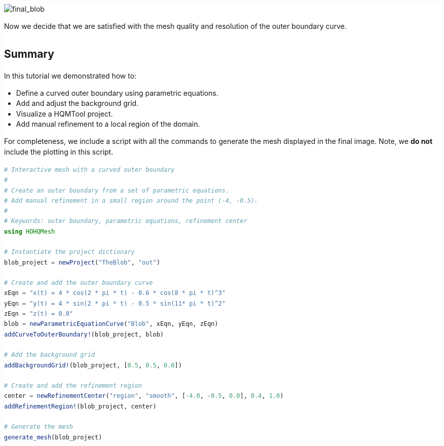 ![final_blob](https://user-images.githubusercontent.com/25242486/174747066-a804bf1d-508a-480d-bde3-47687b402604.png)

Now we decide that we are satisfied with the mesh quality and resolution of the outer boundary curve.

## Summary

In this tutorial we demonstrated how to:
* Define a curved outer boundary using parametric equations.
* Add and adjust the background grid.
* Visualize a HQMTool project.
* Add manual refinement to a local region of the domain.

For completeness, we include a script with all the commands to generate the mesh displayed in the final image.
Note, we **do not** include the plotting in this script.
```julia
# Interactive mesh with a curved outer boundary
#
# Create an outer boundary from a set of parametric equations.
# Add manual refinement in a small region around the point (-4, -0.5).
#
# Keywords: outer boundary, parametric equations, refinement center
using HOHQMesh

# Instantiate the project dictionary
blob_project = newProject("TheBlob", "out")

# Create and add the outer boundary curve
xEqn = "x(t) = 4 * cos(2 * pi * t) - 0.6 * cos(8 * pi * t)^3"
yEqn = "y(t) = 4 * sin(2 * pi * t) - 0.5 * sin(11* pi * t)^2"
zEqn = "z(t) = 0.0"
blob = newParametricEquationCurve("Blob", xEqn, yEqn, zEqn)
addCurveToOuterBoundary!(blob_project, blob)

# Add the background grid
addBackgroundGrid!(blob_project, [0.5, 0.5, 0.0])

# Create and add the refinement region
center = newRefinementCenter("region", "smooth", [-4.0, -0.5, 0.0], 0.4, 1.0)
addRefinementRegion!(blob_project, center)

# Generate the mesh
generate_mesh(blob_project)
```